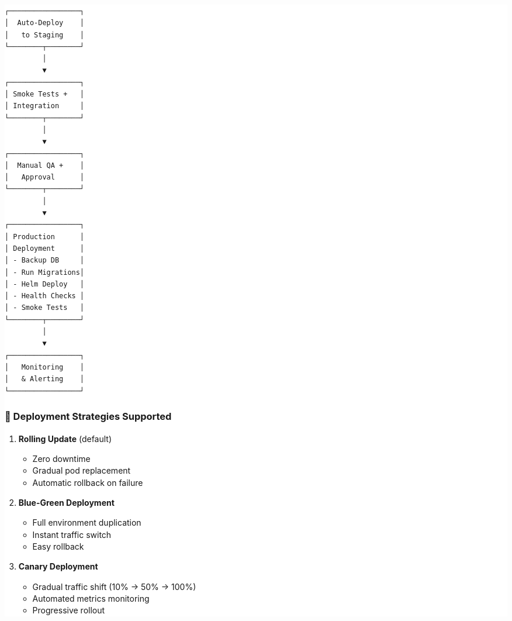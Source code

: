 ```
┌─────────────────┐
│  Auto-Deploy    │
│   to Staging    │
└────────┬────────┘
         │
         ▼
┌─────────────────┐
│ Smoke Tests +   │
│ Integration     │
└────────┬────────┘
         │
         ▼
┌─────────────────┐
│  Manual QA +    │
│   Approval      │
└────────┬────────┘
         │
         ▼
┌─────────────────┐
│ Production      │
│ Deployment      │
│ - Backup DB     │
│ - Run Migrations│
│ - Helm Deploy   │
│ - Health Checks │
│ - Smoke Tests   │
└────────┬────────┘
         │
         ▼
┌─────────────────┐
│   Monitoring    │
│   & Alerting    │
└─────────────────┘
```

### 🎯 Deployment Strategies Supported

1. **Rolling Update** (default)
   - Zero downtime
   - Gradual pod replacement
   - Automatic rollback on failure

2. **Blue-Green Deployment**
   - Full environment duplication
   - Instant traffic switch
   - Easy rollback

3. **Canary Deployment**
   - Gradual traffic shift (10% → 50% → 100%)
   - Automated metrics monitoring
   - Progressive rollout
